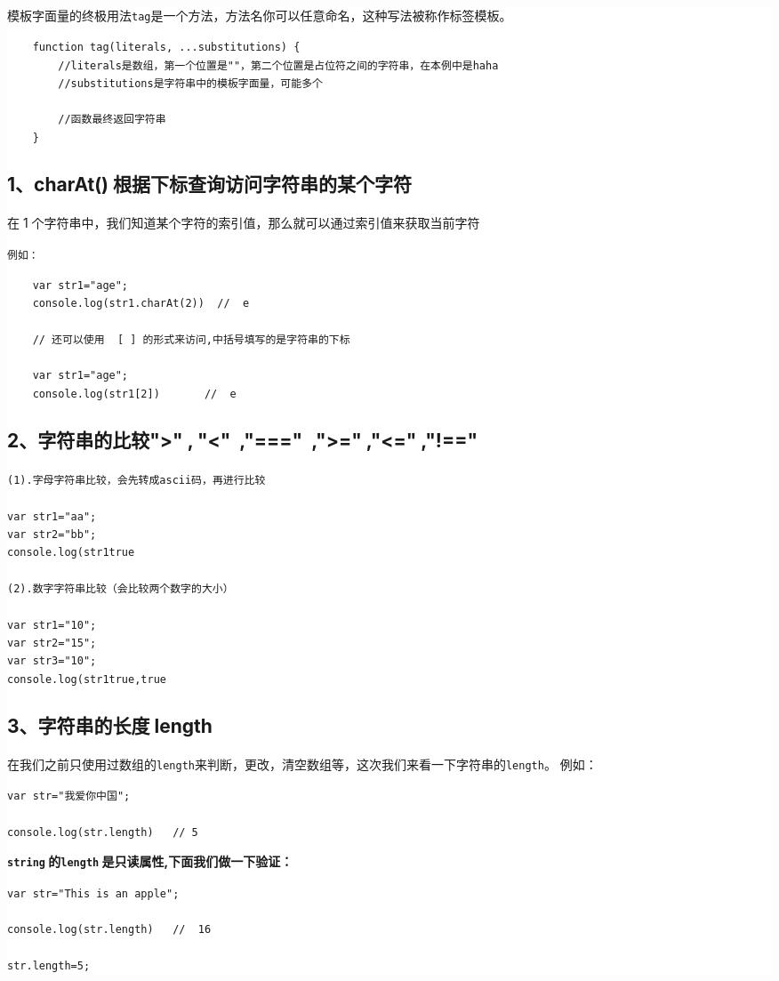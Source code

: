 模板字面量的终极用法`tag`是一个方法，方法名你可以任意命名，这种写法被称作标签模板。

```
    function tag(literals, ...substitutions) {
        //literals是数组，第一个位置是""，第二个位置是占位符之间的字符串，在本例中是haha
        //substitutions是字符串中的模板字面量，可能多个

        //函数最终返回字符串
    }
```

## 1、charAt() 根据下标查询访问字符串的某个字符

在 1 个字符串中，我们知道某个字符的索引值，那么就可以通过索引值来获取当前字符

    例如：

```
    var str1="age";
    console.log(str1.charAt(2))  //  e

    // 还可以使用  [ ] 的形式来访问,中括号填写的是字符串的下标

    var str1="age";
    console.log(str1[2])       //  e
```

## 2、字符串的比较">" , "<"  ,"==="  ,">=" ,"<=" ,"!=="

    (1).字母字符串比较，会先转成ascii码，再进行比较

    var str1="aa";
    var str2="bb";
    console.log(str1true

    (2).数字字符串比较（会比较两个数字的大小）

    var str1="10";
    var str2="15";
    var str3="10";
    console.log(str1true,true

## 3、字符串的长度 length

在我们之前只使用过数组的`length`来判断，更改，清空数组等，这次我们来看一下字符串的`length`。 例如：

    var str="我爱你中国";

    console.log(str.length)   // 5

**`string` 的`length` 是只读属性,下面我们做一下验证：**

    var str="This is an apple";

    console.log(str.length)   //  16

    str.length=5;
